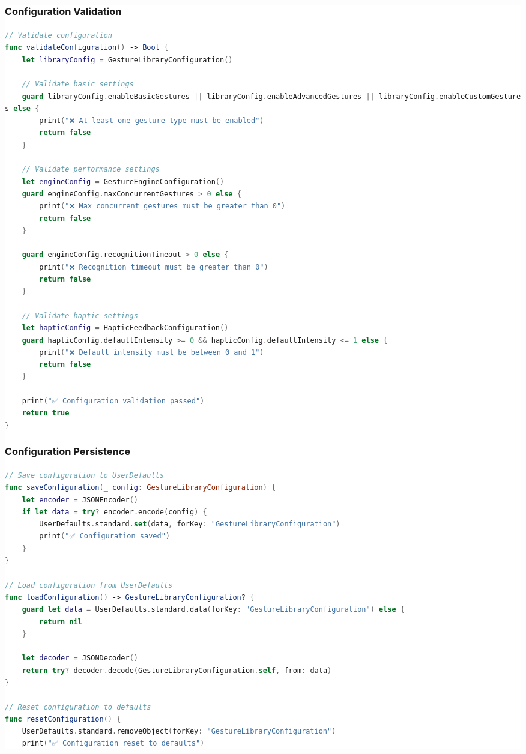 ### Configuration Validation

```swift
// Validate configuration
func validateConfiguration() -> Bool {
    let libraryConfig = GestureLibraryConfiguration()
    
    // Validate basic settings
    guard libraryConfig.enableBasicGestures || libraryConfig.enableAdvancedGestures || libraryConfig.enableCustomGestures else {
        print("❌ At least one gesture type must be enabled")
        return false
    }
    
    // Validate performance settings
    let engineConfig = GestureEngineConfiguration()
    guard engineConfig.maxConcurrentGestures > 0 else {
        print("❌ Max concurrent gestures must be greater than 0")
        return false
    }
    
    guard engineConfig.recognitionTimeout > 0 else {
        print("❌ Recognition timeout must be greater than 0")
        return false
    }
    
    // Validate haptic settings
    let hapticConfig = HapticFeedbackConfiguration()
    guard hapticConfig.defaultIntensity >= 0 && hapticConfig.defaultIntensity <= 1 else {
        print("❌ Default intensity must be between 0 and 1")
        return false
    }
    
    print("✅ Configuration validation passed")
    return true
}
```

### Configuration Persistence

```swift
// Save configuration to UserDefaults
func saveConfiguration(_ config: GestureLibraryConfiguration) {
    let encoder = JSONEncoder()
    if let data = try? encoder.encode(config) {
        UserDefaults.standard.set(data, forKey: "GestureLibraryConfiguration")
        print("✅ Configuration saved")
    }
}

// Load configuration from UserDefaults
func loadConfiguration() -> GestureLibraryConfiguration? {
    guard let data = UserDefaults.standard.data(forKey: "GestureLibraryConfiguration") else {
        return nil
    }
    
    let decoder = JSONDecoder()
    return try? decoder.decode(GestureLibraryConfiguration.self, from: data)
}

// Reset configuration to defaults
func resetConfiguration() {
    UserDefaults.standard.removeObject(forKey: "GestureLibraryConfiguration")
    print("✅ Configuration reset to defaults")
```